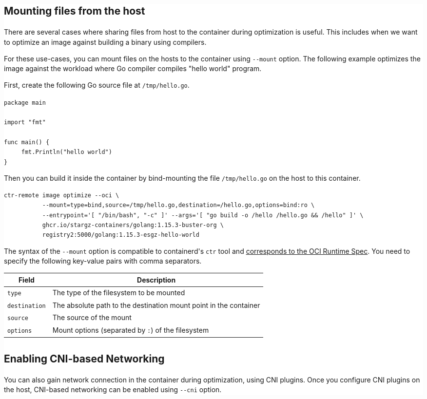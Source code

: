 ## Mounting files from the host

There are several cases where sharing files from host to the container during optimization is useful.
This includes when we want to optimize an image against building a binary using compilers.

For these use-cases, you can mount files on the hosts to the container using `--mount` option.
The following example optimizes the image against the workload where Go compiler compiles "hello world" program.

First, create the following Go source file at `/tmp/hello.go`.

```golang
package main

import "fmt"

func main() {
     fmt.Println("hello world")
}
```

Then you can build it inside the container by bind-mounting the file `/tmp/hello.go` on the host to this container.

```
ctr-remote image optimize --oci \
           --mount=type=bind,source=/tmp/hello.go,destination=/hello.go,options=bind:ro \
           --entrypoint='[ "/bin/bash", "-c" ]' --args='[ "go build -o /hello /hello.go && /hello" ]' \
           ghcr.io/stargz-containers/golang:1.15.3-buster-org \
           registry2:5000/golang:1.15.3-esgz-hello-world
```

The syntax of the `--mount` option is compatible to containerd's `ctr` tool and [corresponds to the OCI Runtime Spec](https://github.com/opencontainers/runtime-spec/blob/v1.0.2/config.md#mounts).
You need to specify the following key-value pairs with comma separators.

|Field|Description|
---|---
|`type`|The type of the filesystem to be mounted|
|`destination`|The absolute path to the destination mount point in the container|
|`source`|The source of the mount|
|`options`|Mount options (separated by `:`) of the filesystem|

## Enabling CNI-based Networking

You can also gain network connection in the container during optimization, using CNI plugins.
Once you configure CNI plugins on the host, CNI-based networking can be enabled using `--cni` option.
